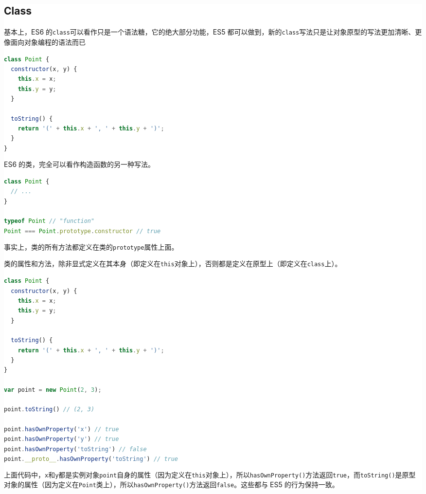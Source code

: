 ## Class

基本上，ES6 的`class`可以看作只是一个语法糖，它的绝大部分功能，ES5 都可以做到，新的`class`写法只是让对象原型的写法更加清晰、更像面向对象编程的语法而已

```js
class Point {
  constructor(x, y) {
    this.x = x;
    this.y = y;
  }

  toString() {
    return '(' + this.x + ', ' + this.y + ')';
  }
}
```

ES6 的类，完全可以看作构造函数的另一种写法。

```js
class Point {
  // ...
}

typeof Point // "function"
Point === Point.prototype.constructor // true
```

事实上，类的所有方法都定义在类的`prototype`属性上面。

类的属性和方法，除非显式定义在其本身（即定义在`this`对象上），否则都是定义在原型上（即定义在`class`上）。

```js
class Point {
  constructor(x, y) {
    this.x = x;
    this.y = y;
  }

  toString() {
    return '(' + this.x + ', ' + this.y + ')';
  }
}

var point = new Point(2, 3);

point.toString() // (2, 3)

point.hasOwnProperty('x') // true
point.hasOwnProperty('y') // true
point.hasOwnProperty('toString') // false
point.__proto__.hasOwnProperty('toString') // true
```

上面代码中，`x`和`y`都是实例对象`point`自身的属性（因为定义在`this`对象上），所以`hasOwnProperty()`方法返回`true`，而`toString()`是原型对象的属性（因为定义在`Point`类上），所以`hasOwnProperty()`方法返回`false`。这些都与 ES5 的行为保持一致。
